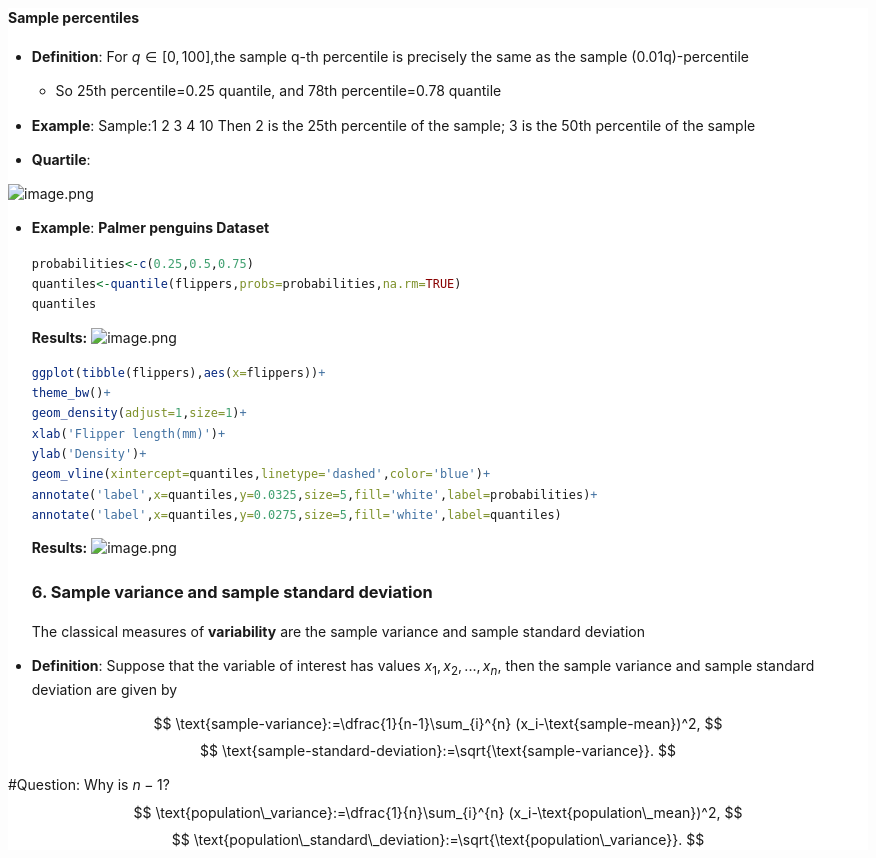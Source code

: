 #### Sample percentiles

- **Definition**: For $q\in [0,100]$,the sample q-th percentile is precisely the same as the sample (0.01q)-percentile
  
  - So 25th percentile=0.25 quantile, and 78th percentile=0.78 quantile

- **Example**:
    Sample:1 2 3 4 10
    Then 2 is the 25th percentile of the sample;
    3 is the 50th percentile of the sample

- **Quartile**:

![image.png](https://cdn.nlark.com/yuque/0/2022/png/25489537/1666459446660-cf5043b8-a531-44c7-9131-d51098e8bea9.png#averageHue=%23e7d4bf&clientId=uc593821d-98c0-4&crop=0&crop=0&crop=1&crop=1&from=paste&height=77&id=u33c708a8&margin=%5Bobject%20Object%5D&name=image.png&originHeight=154&originWidth=682&originalType=binary&ratio=1&rotation=0&showTitle=false&size=86242&status=done&style=none&taskId=uf17ca7b4-eb97-411b-ab61-9adf7c60aeb&title=&width=341)

- **Example**: **Palmer penguins Dataset**
  
  ```r
  probabilities<-c(0.25,0.5,0.75)
  quantiles<-quantile(flippers,probs=probabilities,na.rm=TRUE)
  quantiles
  ```
  
  **Results:**
  ![image.png](https://cdn.nlark.com/yuque/0/2022/png/25489537/1666470219284-797928d9-a9e4-4ac8-a93a-822e37f0e240.png#averageHue=%23f7f7f6&clientId=uc593821d-98c0-4&crop=0&crop=0&crop=1&crop=1&from=paste&height=58&id=uf337abd1&margin=%5Bobject%20Object%5D&name=image.png&originHeight=116&originWidth=446&originalType=binary&ratio=1&rotation=0&showTitle=false&size=23279&status=done&style=none&taskId=ufb9ce42c-be4a-4f53-8fec-55b7c26aad1&title=&width=223)
  
  ```r
  ggplot(tibble(flippers),aes(x=flippers))+
  theme_bw()+
  geom_density(adjust=1,size=1)+
  xlab('Flipper length(mm)')+
  ylab('Density')+
  geom_vline(xintercept=quantiles,linetype='dashed',color='blue')+
  annotate('label',x=quantiles,y=0.0325,size=5,fill='white',label=probabilities)+
  annotate('label',x=quantiles,y=0.0275,size=5,fill='white',label=quantiles)
  ```
  
  **Results:**
  ![image.png](https://cdn.nlark.com/yuque/0/2022/png/25489537/1666470308892-199a475d-be0d-4115-a2bf-f0f29901bb40.png#averageHue=%23f4f4f4&clientId=uc593821d-98c0-4&crop=0&crop=0&crop=1&crop=1&from=paste&height=253&id=u9df60470&margin=%5Bobject%20Object%5D&name=image.png&originHeight=505&originWidth=818&originalType=binary&ratio=1&rotation=0&showTitle=false&size=53243&status=done&style=none&taskId=ucd4e8f73-3b2e-42c8-baf9-edb0d23af84&title=&width=409)
  
  ### 6. Sample variance and sample standard deviation
  
  The classical measures of **variability** are the sample variance and sample standard 
  deviation

- **Definition**: Suppose that the variable of interest has values $x_1,x_2,...,x_n$, then the sample variance and sample standard deviation are given by

$$
\text{sample-variance}:=\dfrac{1}{n-1}\sum_{i}^{n} (x_i-\text{sample-mean})^2,
$$$$ 
\text{sample-standard-deviation}:=\sqrt{\text{sample-variance}}.
$$

#Question: Why is $n-1$?
$$
\text{population\_variance}:=\dfrac{1}{n}\sum_{i}^{n} (x_i-\text{population\_mean})^2,
$$$$ \text{population\_standard\_deviation}:=\sqrt{\text{population\_variance}}.
$$

